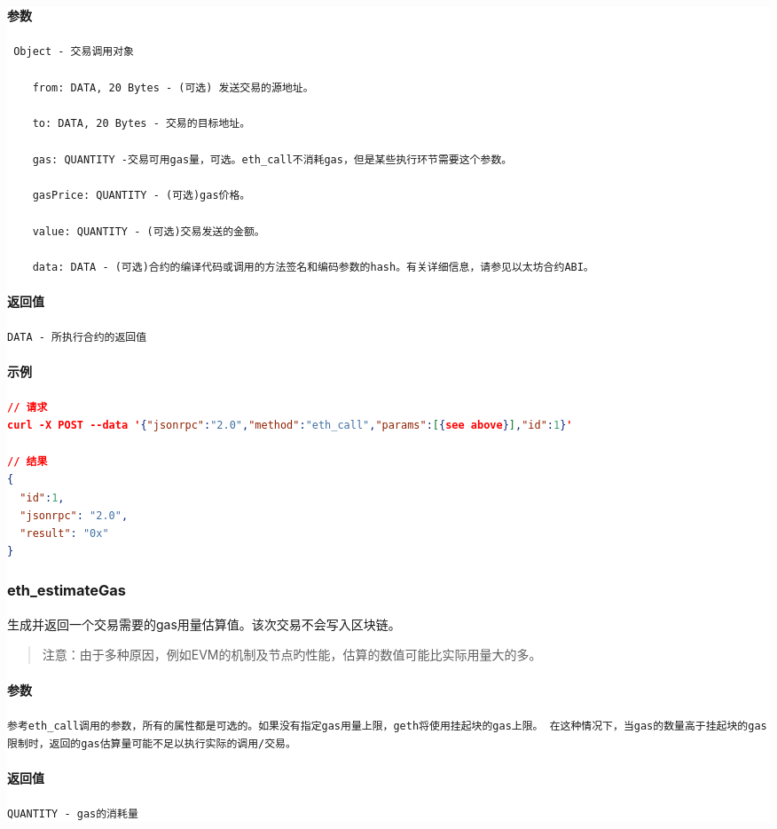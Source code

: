 #### 参数

```
 Object - 交易调用对象

    from: DATA, 20 Bytes - (可选) 发送交易的源地址。

    to: DATA, 20 Bytes - 交易的目标地址。

    gas: QUANTITY -交易可用gas量，可选。eth_call不消耗gas，但是某些执行环节需要这个参数。
    
    gasPrice: QUANTITY - (可选)gas价格。
    
    value: QUANTITY - (可选)交易发送的金额。

    data: DATA - (可选)合约的编译代码或调用的方法签名和编码参数的hash。有关详细信息，请参见以太坊合约ABI。

```

#### 返回值

```
DATA - 所执行合约的返回值
```

#### 示例

```json
// 请求
curl -X POST --data '{"jsonrpc":"2.0","method":"eth_call","params":[{see above}],"id":1}'

// 结果
{
  "id":1,
  "jsonrpc": "2.0",
  "result": "0x"
}
```

### <span id="eth_estimateGas">eth_estimateGas</span>

生成并返回一个交易需要的gas用量估算值。该次交易不会写入区块链。
> 注意：由于多种原因，例如EVM的机制及节点旳性能，估算的数值可能比实际用量大的多。

#### 参数

```
参考eth_call调用的参数，所有的属性都是可选的。如果没有指定gas用量上限，geth将使用挂起块的gas上限。 在这种情况下，当gas的数量高于挂起块的gas限制时，返回的gas估算量可能不足以执行实际的调用/交易。
```

#### 返回值

```
QUANTITY - gas的消耗量
```
